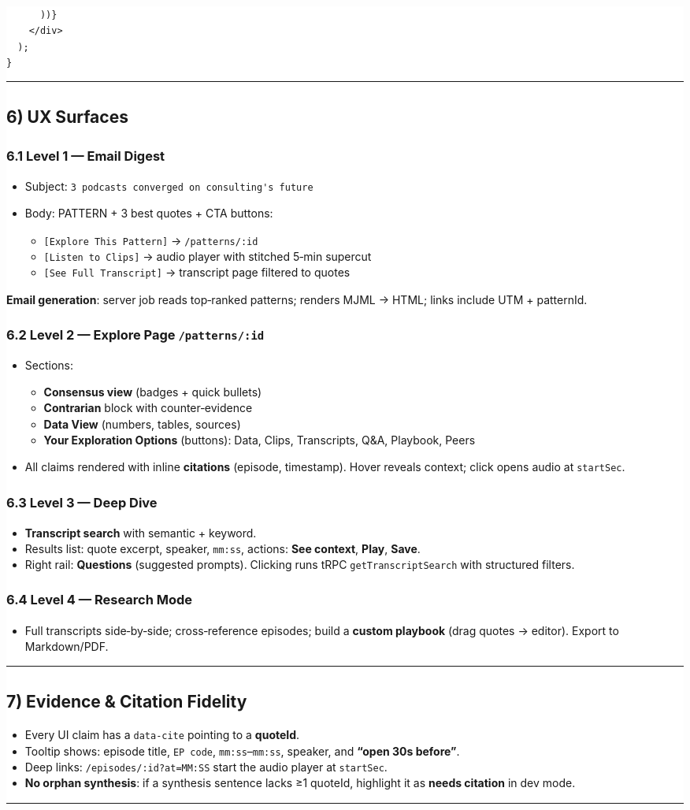 ```tsx
      ))}
    </div>
  );
}
```

---

## 6) UX Surfaces

### 6.1 Level 1 — Email Digest

* Subject: `3 podcasts converged on consulting's future`
* Body: PATTERN + 3 best quotes + CTA buttons:

  * `[Explore This Pattern]` → `/patterns/:id`
  * `[Listen to Clips]` → audio player with stitched 5‑min supercut
  * `[See Full Transcript]` → transcript page filtered to quotes

**Email generation**: server job reads top‑ranked patterns; renders MJML → HTML; links include UTM + patternId.

### 6.2 Level 2 — Explore Page `/patterns/:id`

* Sections:

  * **Consensus view** (badges + quick bullets)
  * **Contrarian** block with counter‑evidence
  * **Data View** (numbers, tables, sources)
  * **Your Exploration Options** (buttons): Data, Clips, Transcripts, Q\&A, Playbook, Peers
* All claims rendered with inline **citations** (episode, timestamp). Hover reveals context; click opens audio at `startSec`.

### 6.3 Level 3 — Deep Dive

* **Transcript search** with semantic + keyword.
* Results list: quote excerpt, speaker, `mm:ss`, actions: **See context**, **Play**, **Save**.
* Right rail: **Questions** (suggested prompts). Clicking runs tRPC `getTranscriptSearch` with structured filters.

### 6.4 Level 4 — Research Mode

* Full transcripts side‑by‑side; cross‑reference episodes; build a **custom playbook** (drag quotes → editor). Export to Markdown/PDF.

---

## 7) Evidence & Citation Fidelity

* Every UI claim has a `data-cite` pointing to a **quoteId**.
* Tooltip shows: episode title, `EP code`, `mm:ss`–`mm:ss`, speaker, and **“open 30s before”**.
* Deep links: `/episodes/:id?at=MM:SS` start the audio player at `startSec`.
* **No orphan synthesis**: if a synthesis sentence lacks ≥1 quoteId, highlight it as **needs citation** in dev mode.

---